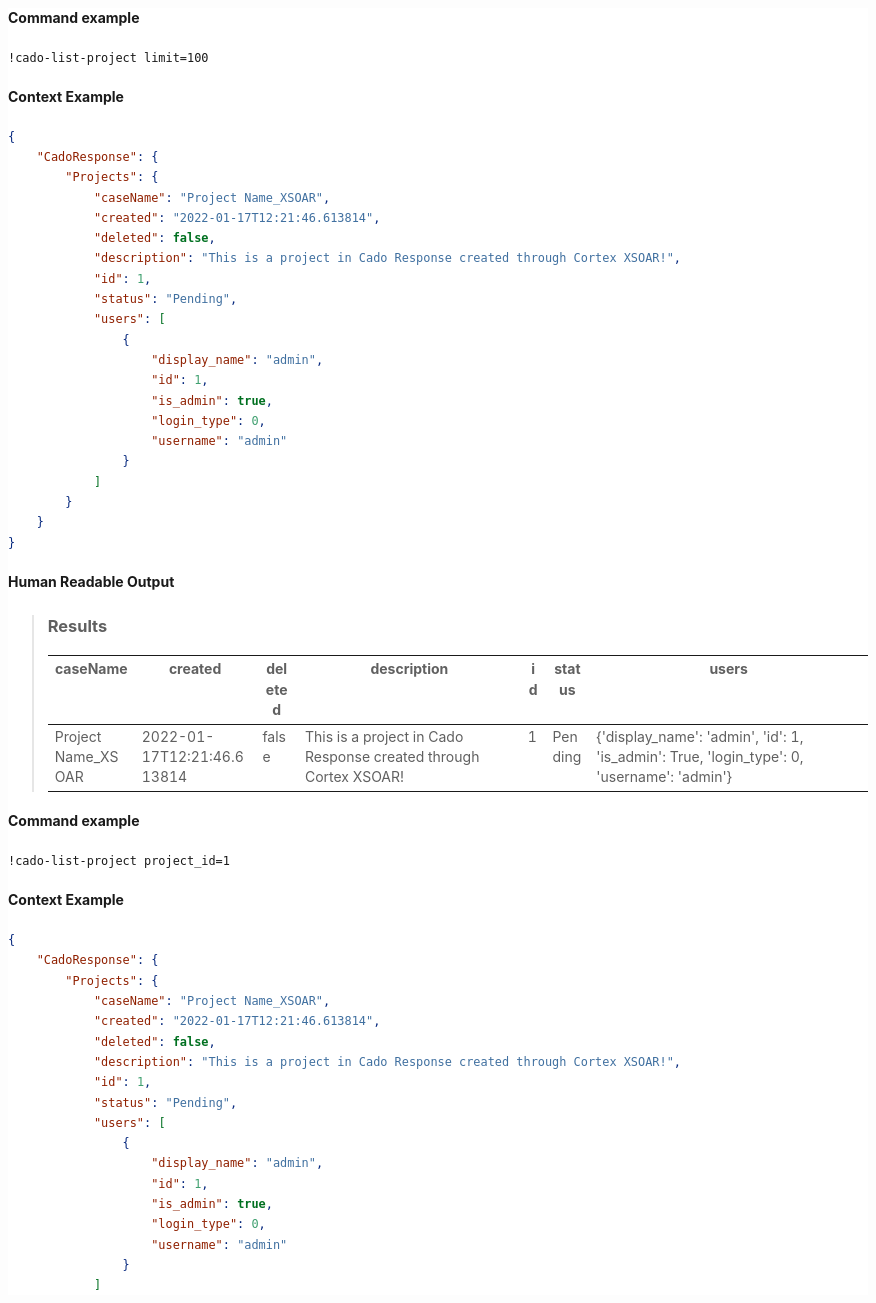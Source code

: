 #### Command example

```!cado-list-project limit=100```

#### Context Example

```json
{
    "CadoResponse": {
        "Projects": {
            "caseName": "Project Name_XSOAR",
            "created": "2022-01-17T12:21:46.613814",
            "deleted": false,
            "description": "This is a project in Cado Response created through Cortex XSOAR!",
            "id": 1,
            "status": "Pending",
            "users": [
                {
                    "display_name": "admin",
                    "id": 1,
                    "is_admin": true,
                    "login_type": 0,
                    "username": "admin"
                }
            ]
        }
    }
}
```

#### Human Readable Output

>### Results
>
>|caseName|created|deleted|description|id|status|users|
>|---|---|---|---|---|---|---|
>| Project Name_XSOAR | 2022-01-17T12:21:46.613814 | false | This is a project in Cado Response created through Cortex XSOAR! | 1 | Pending | {'display_name': 'admin', 'id': 1, 'is_admin': True, 'login_type': 0, 'username': 'admin'} |


#### Command example

```!cado-list-project project_id=1```

#### Context Example

```json
{
    "CadoResponse": {
        "Projects": {
            "caseName": "Project Name_XSOAR",
            "created": "2022-01-17T12:21:46.613814",
            "deleted": false,
            "description": "This is a project in Cado Response created through Cortex XSOAR!",
            "id": 1,
            "status": "Pending",
            "users": [
                {
                    "display_name": "admin",
                    "id": 1,
                    "is_admin": true,
                    "login_type": 0,
                    "username": "admin"
                }
            ]
```